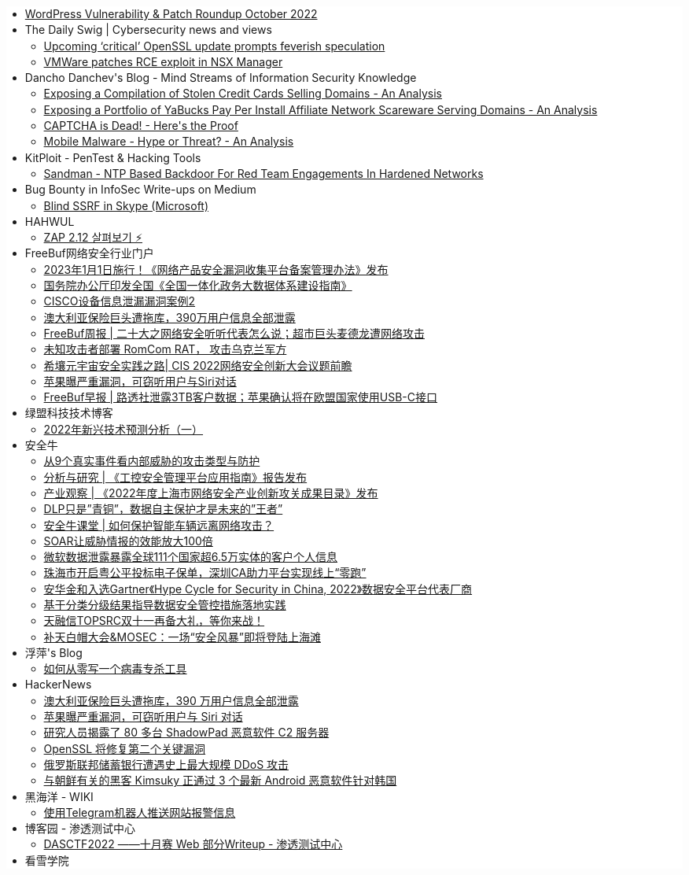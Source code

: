   - [WordPress Vulnerability & Patch Roundup October 2022](https://blog.sucuri.net/2022/10/wordpress-vulnerability-patch-roundup-october-2022.html)
- The Daily Swig | Cybersecurity news and views
  - [Upcoming ‘critical’ OpenSSL update prompts feverish speculation](https://portswigger.net/daily-swig/upcoming-critical-openssl-update-prompts-feverish-speculation)
  - [VMWare patches RCE exploit in NSX Manager](https://portswigger.net/daily-swig/vmware-patches-rce-exploit-in-nsx-manager)
- Dancho Danchev's Blog - Mind Streams of Information Security Knowledge
  - [Exposing a Compilation of Stolen Credit Cards Selling Domains - An Analysis](https://ddanchev.blogspot.com/2022/10/exposing-compilation-of-stolen-credit.html)
  - [Exposing a Portfolio of YaBucks Pay Per Install Affiliate Network Scareware Serving Domains - An Analysis](https://ddanchev.blogspot.com/2022/10/exposing-portfolio-of-yabucks-pay-per.html)
  - [CAPTCHA is Dead! - Here's the Proof](https://ddanchev.blogspot.com/2022/10/captcha-is-dead-heres-proof.html)
  - [Mobile Malware - Hype or Threat? -  An Analysis](https://ddanchev.blogspot.com/2022/10/mobile-malware-hype-or-threat-analysis.html)
- KitPloit - PenTest & Hacking Tools
  - [Sandman - NTP Based Backdoor For Red Team Engagements In Hardened Networks](http://www.kitploit.com/2022/10/sandman-ntp-based-backdoor-for-red-team.html)
- Bug Bounty in InfoSec Write-ups on Medium
  - [Blind SSRF in Skype (Microsoft)](https://infosecwriteups.com/blind-ssrf-in-skype-microsoft-6639f4961052?source=rss----7b722bfd1b8d--bug_bounty)
- HAHWUL
  - [ZAP 2.12 살펴보기 ⚡️](https://www.hahwul.com/2022/10/28/zap-2-12-released/)
- FreeBuf网络安全行业门户
  - [2023年1月1日施行！《网络产品安全漏洞收集平台备案管理办法》发布](https://www.freebuf.com/news/348234.html)
  - [国务院办公厅印发全国《全国一体化政务大数据体系建设指南》](https://www.freebuf.com/news/348227.html)
  - [CISCO设备信息泄漏漏洞案例2](https://www.freebuf.com/vuls/348162.html)
  - [澳大利亚保险巨头遭拖库，390万用户信息全部泄露](https://www.freebuf.com/news/348159.html)
  - [FreeBuf周报 | 二十大之网络安全听听代表怎么说；超市巨头麦德龙遭网络攻击](https://www.freebuf.com/news/348154.html)
  - [未知攻击者部署 RomCom RAT， 攻击乌克兰军方](https://www.freebuf.com/news/348151.html)
  - [希壤元宇宙安全实践之路| CIS 2022网络安全创新大会议题前瞻](https://www.freebuf.com/fevents/348125.html)
  - [苹果曝严重漏洞，可窃听用户与Siri对话](https://www.freebuf.com/news/348108.html)
  - [FreeBuf早报 | 路透社泄露3TB客户数据；苹果确认将在欧盟国家使用USB-C接口](https://www.freebuf.com/articles/348088.html)
- 绿盟科技技术博客
  - [2022年新兴技术预测分析（一）](http://blog.nsfocus.net/predictionofnewtech1-0/)
- 安全牛
  - [从9个真实事件看内部威胁的攻击类型与防护](https://www.aqniu.com/hometop/90516.html)
  - [分析与研究 | 《工控安全管理平台应用指南》报告发布](https://www.aqniu.com/homenews/90497.html)
  - [产业观察 | 《2022年度上海市网络安全产业创新攻关成果目录》发布](https://www.aqniu.com/homenews/90447.html)
  - [DLP只是”青铜”，数据自主保护才是未来的”王者”](https://www.aqniu.com/hometop/90448.html)
  - [安全牛课堂 | 如何保护智能车辆远离网络攻击？](https://www.aqniu.com/homenews/90494.html)
  - [SOAR让威胁情报的效能放大100倍](https://www.aqniu.com/vendor/90488.html)
  - [微软数据泄露暴露全球111个国家超6.5万实体的客户个人信息](https://www.aqniu.com/vendor/90482.html)
  - [珠海市开启粤公平投标电子保单，深圳CA助力平台实现线上“零跑”](https://www.aqniu.com/vendor/90478.html)
  - [安华金和入选Gartner《Hype Cycle for Security in China, 2022》数据安全平台代表厂商](https://www.aqniu.com/vendor/90467.html)
  - [基于分类分级结果指导数据安全管控措施落地实践](https://www.aqniu.com/vendor/90466.html)
  - [天融信TOPSRC双十一再备大礼，等你来战！](https://www.aqniu.com/activity-meeting/90465.html)
  - [补天白帽大会&MOSEC：一场“安全风暴”即将登陆上海滩](https://www.aqniu.com/industry/90445.html)
- 浮萍's Blog
  - [如何从零写一个病毒专杀工具](https://fuping.site/2022/10/28/Ground-Virus-Kill/)
- HackerNews
  - [澳大利亚保险巨头遭拖库，390 万用户信息全部泄露](https://hackernews.cc/archives/42141)
  - [苹果曝严重漏洞，可窃听用户与 Siri 对话](https://hackernews.cc/archives/42138)
  - [研究人员揭露了 80 多台 ShadowPad 恶意软件 C2 服务器](https://hackernews.cc/archives/42132)
  - [OpenSSL 将修复第二个关键漏洞](https://hackernews.cc/archives/42130)
  - [俄罗斯联邦储蓄银行遭遇史上最大规模 DDoS 攻击](https://hackernews.cc/archives/42127)
  - [与朝鲜有关的黑客 Kimsuky 正通过 3 个最新 Android 恶意软件针对韩国](https://hackernews.cc/archives/42122)
- 黑海洋 - WIKI
  - [使用Telegram机器人推送网站报警信息](https://blog.upx8.com/3059)
- 博客园 - 渗透测试中心
  - [DASCTF2022 ——十月赛 Web 部分Writeup - 渗透测试中心](https://www.cnblogs.com/backlion/p/16834678.html)
- 看雪学院